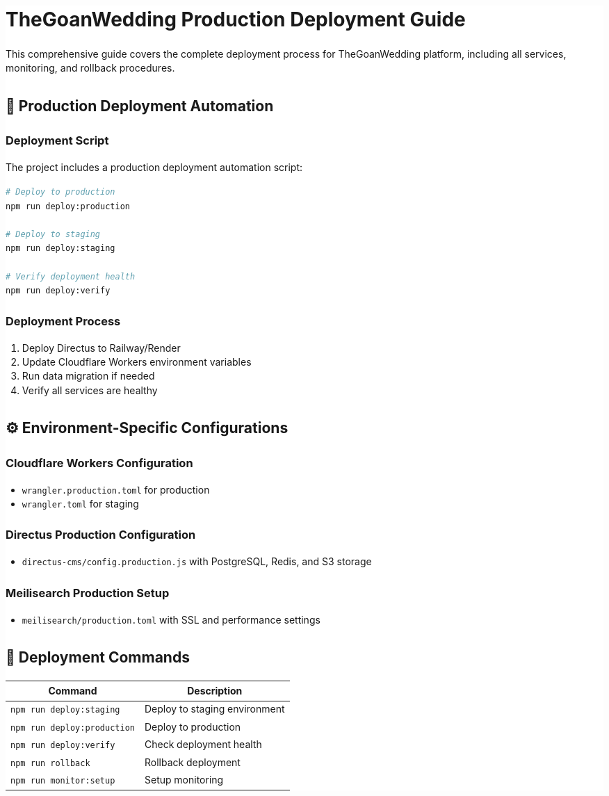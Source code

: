 # TheGoanWedding Production Deployment Guide

This comprehensive guide covers the complete deployment process for TheGoanWedding platform, including all services, monitoring, and rollback procedures.

## 🚀 Production Deployment Automation

### Deployment Script
The project includes a production deployment automation script:

```bash
# Deploy to production
npm run deploy:production

# Deploy to staging
npm run deploy:staging

# Verify deployment health
npm run deploy:verify
```

### Deployment Process
1. Deploy Directus to Railway/Render
2. Update Cloudflare Workers environment variables
3. Run data migration if needed
4. Verify all services are healthy

## ⚙️ Environment-Specific Configurations

### Cloudflare Workers Configuration
- `wrangler.production.toml` for production
- `wrangler.toml` for staging

### Directus Production Configuration
- `directus-cms/config.production.js` with PostgreSQL, Redis, and S3 storage

### Meilisearch Production Setup
- `meilisearch/production.toml` with SSL and performance settings

## 🔄 Deployment Commands

| Command | Description |
|---------|-------------|
| `npm run deploy:staging` | Deploy to staging environment |
| `npm run deploy:production` | Deploy to production |
| `npm run deploy:verify` | Check deployment health |
| `npm run rollback` | Rollback deployment |
| `npm run monitor:setup` | Setup monitoring |
